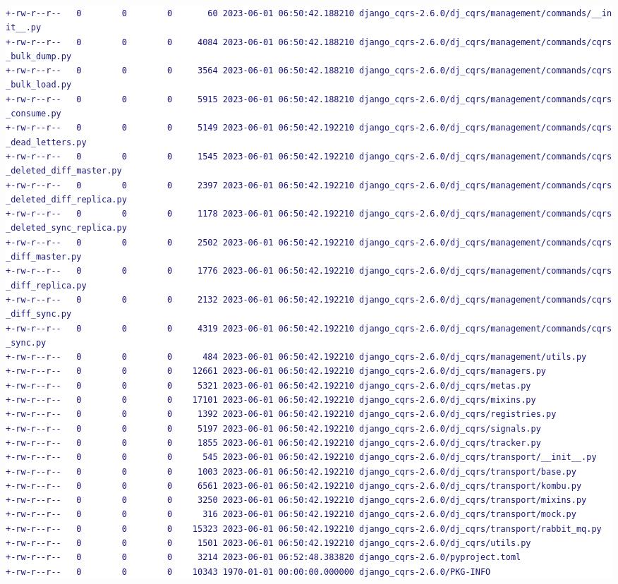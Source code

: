 ```diff
+-rw-r--r--   0        0        0       60 2023-06-01 06:50:42.188210 django_cqrs-2.6.0/dj_cqrs/management/commands/__init__.py
+-rw-r--r--   0        0        0     4084 2023-06-01 06:50:42.188210 django_cqrs-2.6.0/dj_cqrs/management/commands/cqrs_bulk_dump.py
+-rw-r--r--   0        0        0     3564 2023-06-01 06:50:42.188210 django_cqrs-2.6.0/dj_cqrs/management/commands/cqrs_bulk_load.py
+-rw-r--r--   0        0        0     5915 2023-06-01 06:50:42.188210 django_cqrs-2.6.0/dj_cqrs/management/commands/cqrs_consume.py
+-rw-r--r--   0        0        0     5149 2023-06-01 06:50:42.192210 django_cqrs-2.6.0/dj_cqrs/management/commands/cqrs_dead_letters.py
+-rw-r--r--   0        0        0     1545 2023-06-01 06:50:42.192210 django_cqrs-2.6.0/dj_cqrs/management/commands/cqrs_deleted_diff_master.py
+-rw-r--r--   0        0        0     2397 2023-06-01 06:50:42.192210 django_cqrs-2.6.0/dj_cqrs/management/commands/cqrs_deleted_diff_replica.py
+-rw-r--r--   0        0        0     1178 2023-06-01 06:50:42.192210 django_cqrs-2.6.0/dj_cqrs/management/commands/cqrs_deleted_sync_replica.py
+-rw-r--r--   0        0        0     2502 2023-06-01 06:50:42.192210 django_cqrs-2.6.0/dj_cqrs/management/commands/cqrs_diff_master.py
+-rw-r--r--   0        0        0     1776 2023-06-01 06:50:42.192210 django_cqrs-2.6.0/dj_cqrs/management/commands/cqrs_diff_replica.py
+-rw-r--r--   0        0        0     2132 2023-06-01 06:50:42.192210 django_cqrs-2.6.0/dj_cqrs/management/commands/cqrs_diff_sync.py
+-rw-r--r--   0        0        0     4319 2023-06-01 06:50:42.192210 django_cqrs-2.6.0/dj_cqrs/management/commands/cqrs_sync.py
+-rw-r--r--   0        0        0      484 2023-06-01 06:50:42.192210 django_cqrs-2.6.0/dj_cqrs/management/utils.py
+-rw-r--r--   0        0        0    12661 2023-06-01 06:50:42.192210 django_cqrs-2.6.0/dj_cqrs/managers.py
+-rw-r--r--   0        0        0     5321 2023-06-01 06:50:42.192210 django_cqrs-2.6.0/dj_cqrs/metas.py
+-rw-r--r--   0        0        0    17101 2023-06-01 06:50:42.192210 django_cqrs-2.6.0/dj_cqrs/mixins.py
+-rw-r--r--   0        0        0     1392 2023-06-01 06:50:42.192210 django_cqrs-2.6.0/dj_cqrs/registries.py
+-rw-r--r--   0        0        0     5197 2023-06-01 06:50:42.192210 django_cqrs-2.6.0/dj_cqrs/signals.py
+-rw-r--r--   0        0        0     1855 2023-06-01 06:50:42.192210 django_cqrs-2.6.0/dj_cqrs/tracker.py
+-rw-r--r--   0        0        0      545 2023-06-01 06:50:42.192210 django_cqrs-2.6.0/dj_cqrs/transport/__init__.py
+-rw-r--r--   0        0        0     1003 2023-06-01 06:50:42.192210 django_cqrs-2.6.0/dj_cqrs/transport/base.py
+-rw-r--r--   0        0        0     6561 2023-06-01 06:50:42.192210 django_cqrs-2.6.0/dj_cqrs/transport/kombu.py
+-rw-r--r--   0        0        0     3250 2023-06-01 06:50:42.192210 django_cqrs-2.6.0/dj_cqrs/transport/mixins.py
+-rw-r--r--   0        0        0      316 2023-06-01 06:50:42.192210 django_cqrs-2.6.0/dj_cqrs/transport/mock.py
+-rw-r--r--   0        0        0    15323 2023-06-01 06:50:42.192210 django_cqrs-2.6.0/dj_cqrs/transport/rabbit_mq.py
+-rw-r--r--   0        0        0     1501 2023-06-01 06:50:42.192210 django_cqrs-2.6.0/dj_cqrs/utils.py
+-rw-r--r--   0        0        0     3214 2023-06-01 06:52:48.383820 django_cqrs-2.6.0/pyproject.toml
+-rw-r--r--   0        0        0    10343 1970-01-01 00:00:00.000000 django_cqrs-2.6.0/PKG-INFO
```
